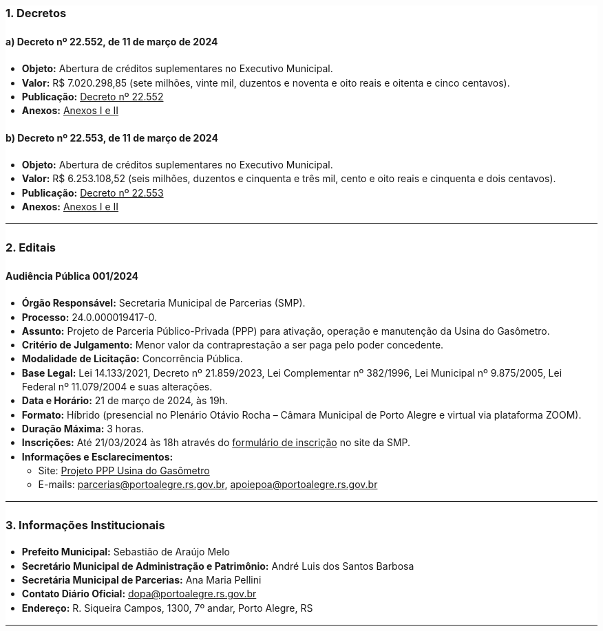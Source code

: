 
### **1. Decretos**

#### **a) Decreto nº 22.552, de 11 de março de 2024**
- **Objeto:** Abertura de créditos suplementares no Executivo Municipal.
- **Valor:** R$ 7.020.298,85 (sete milhões, vinte mil, duzentos e noventa e oito reais e oitenta e cinco centavos).
- **Publicação:** [Decreto nº 22.552](http://dopaonlineupload.procempa.com.br/dopaonlineupload/5113_ce_468357_1.pdf)
- **Anexos:** [Anexos I e II](http://dopaonlineupload.procempa.com.br/dopaonlineupload/5113_ce_468357_2.pdf)

#### **b) Decreto nº 22.553, de 11 de março de 2024**
- **Objeto:** Abertura de créditos suplementares no Executivo Municipal.
- **Valor:** R$ 6.253.108,52 (seis milhões, duzentos e cinquenta e três mil, cento e oito reais e cinquenta e dois centavos).
- **Publicação:** [Decreto nº 22.553](http://dopaonlineupload.procempa.com.br/dopaonlineupload/5113_ce_468360_1.pdf)
- **Anexos:** [Anexos I e II](http://dopaonlineupload.procempa.com.br/dopaonlineupload/5113_ce_468360_2.pdf)

---

### **2. Editais**

#### **Audiência Pública 001/2024**
- **Órgão Responsável:** Secretaria Municipal de Parcerias (SMP).
- **Processo:** 24.0.000019417-0.
- **Assunto:** Projeto de Parceria Público-Privada (PPP) para ativação, operação e manutenção da Usina do Gasômetro.
- **Critério de Julgamento:** Menor valor da contraprestação a ser paga pelo poder concedente.
- **Modalidade de Licitação:** Concorrência Pública.
- **Base Legal:** Lei 14.133/2021, Decreto nº 21.859/2023, Lei Complementar nº 382/1996, Lei Municipal nº 9.875/2005, Lei Federal nº 11.079/2004 e suas alterações.
- **Data e Horário:** 21 de março de 2024, às 19h.
- **Formato:** Híbrido (presencial no Plenário Otávio Rocha – Câmara Municipal de Porto Alegre e virtual via plataforma ZOOM).
- **Duração Máxima:** 3 horas.
- **Inscrições:** Até 21/03/2024 às 18h através do [formulário de inscrição](https://forms.gle/5DFX3oamz8GzGo4C8) no site da SMP.
- **Informações e Esclarecimentos:**  
  - Site: [Projeto PPP Usina do Gasômetro](https://prefeitura.poa.br/smp/ppp-usina-do-gasometro)
  - E-mails: parcerias@portoalegre.rs.gov.br, apoiepoa@portoalegre.rs.gov.br

---

### **3. Informações Institucionais**

- **Prefeito Municipal:** Sebastião de Araújo Melo
- **Secretário Municipal de Administração e Patrimônio:** André Luis dos Santos Barbosa
- **Secretária Municipal de Parcerias:** Ana Maria Pellini
- **Contato Diário Oficial:** dopa@portoalegre.rs.gov.br
- **Endereço:** R. Siqueira Campos, 1300, 7º andar, Porto Alegre, RS

---